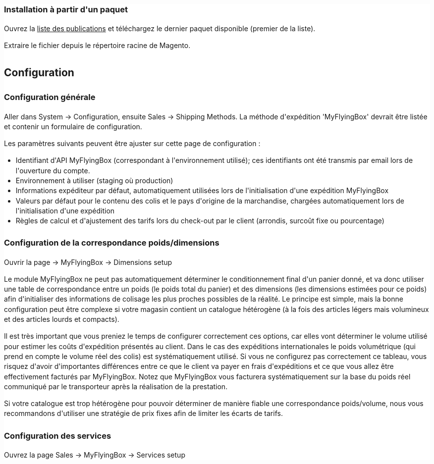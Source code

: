 ### Installation à partir d'un paquet

Ouvrez la [liste des publications](https://github.com/myflyingbox/magento-extension/releases) et téléchargez le dernier paquet disponible (premier de la liste).

Extraire le fichier depuis le répertoire racine de Magento.

## Configuration

### Configuration générale

Aller dans System -> Configuration, ensuite Sales -> Shipping Methods. La méthode d'expédition 'MyFlyingBox' devrait être listée et contenir un formulaire de configuration.

Les paramètres suivants peuvent être ajuster sur cette page de configuration :
* Identifiant d'API MyFlyingBox (correspondant à l'environnement utilisé); ces identifiants ont été transmis par email lors de l'ouverture du compte.
* Environnement à utiliser (staging où production)
* Informations expéditeur par défaut, automatiquement utilisées lors de l'initialisation d'une expédition MyFlyingBox
* Valeurs par défaut pour le contenu des colis et le pays d'origine de la marchandise, chargées automatiquement lors de l'initialisation d'une expédition
* Règles de calcul et d'ajustement des tarifs lors du check-out par le client (arrondis, surcoût fixe ou pourcentage)

### Configuration de la correspondance poids/dimensions

Ouvrir la page -> MyFlyingBox -> Dimensions setup

Le module MyFlyingBox ne peut pas automatiquement déterminer le conditionnement final d'un panier donné, et va donc utiliser une table de correspondance entre un poids (le poids total du panier) et des dimensions (les dimensions estimées pour ce poids) afin d'initialiser des informations de colisage les plus proches possibles de la réalité.
Le principe est simple, mais la bonne configuration peut être complexe si votre magasin contient un catalogue hétérogène (à la fois des articles légers mais volumineux et des articles lourds et compacts).

Il est très important que vous preniez le temps de configurer correctement ces options, car elles vont déterminer le volume utilisé pour estimer les coûts d'expédition présentés au client. Dans le cas des expéditions internationales le poids volumétrique (qui prend en compte le volume réel des colis) est systématiquement utilisé. Si vous ne configurez pas correctement ce tableau, vous risquez d'avoir d'importantes différences entre ce que le client va payer en frais d'expéditions et ce que vous allez être effectivement facturés par MyFlyingBox. Notez que MyFlyingBox vous facturera systématiquement sur la base du poids réel communiqué par le transporteur après la réalisation de la prestation.

Si votre catalogue est trop hétérogène pour pouvoir déterminer de manière fiable une correspondance poids/volume, nous vous recommandons d'utiliser une stratégie de prix fixes afin de limiter les écarts de tarifs.

### Configuration des services

Ouvrez la page Sales -> MyFlyingBox -> Services setup
